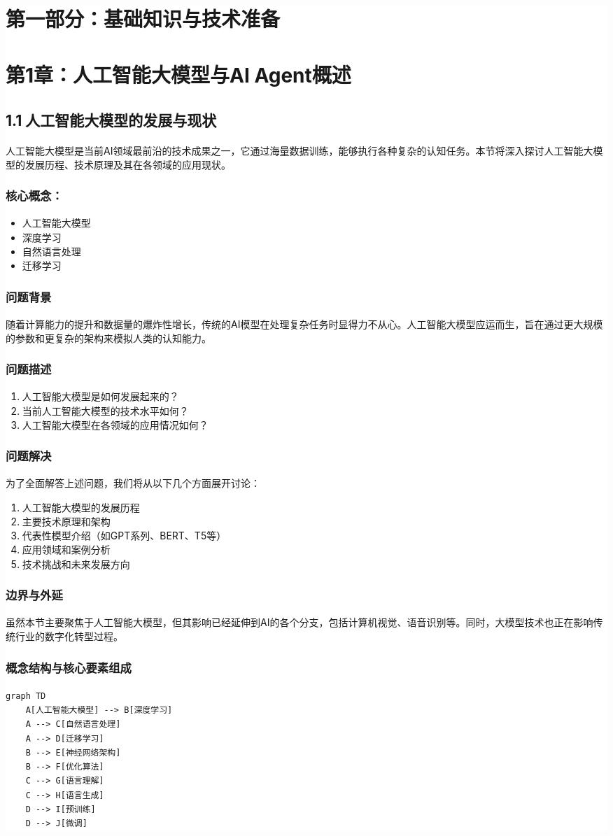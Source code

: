 # 第一部分：基础知识与技术准备

# 第1章：人工智能大模型与AI Agent概述

## 1.1 人工智能大模型的发展与现状

人工智能大模型是当前AI领域最前沿的技术成果之一，它通过海量数据训练，能够执行各种复杂的认知任务。本节将深入探讨人工智能大模型的发展历程、技术原理及其在各领域的应用现状。

### 核心概念：
* 人工智能大模型
* 深度学习
* 自然语言处理
* 迁移学习

### 问题背景
随着计算能力的提升和数据量的爆炸性增长，传统的AI模型在处理复杂任务时显得力不从心。人工智能大模型应运而生，旨在通过更大规模的参数和更复杂的架构来模拟人类的认知能力。

### 问题描述
1. 人工智能大模型是如何发展起来的？
2. 当前人工智能大模型的技术水平如何？
3. 人工智能大模型在各领域的应用情况如何？

### 问题解决
为了全面解答上述问题，我们将从以下几个方面展开讨论：

1. 人工智能大模型的发展历程
2. 主要技术原理和架构
3. 代表性模型介绍（如GPT系列、BERT、T5等）
4. 应用领域和案例分析
5. 技术挑战和未来发展方向

### 边界与外延
虽然本节主要聚焦于人工智能大模型，但其影响已经延伸到AI的各个分支，包括计算机视觉、语音识别等。同时，大模型技术也正在影响传统行业的数字化转型过程。

### 概念结构与核心要素组成

```mermaid
graph TD
    A[人工智能大模型] --> B[深度学习]
    A --> C[自然语言处理]
    A --> D[迁移学习]
    B --> E[神经网络架构]
    B --> F[优化算法]
    C --> G[语言理解]
    C --> H[语言生成]
    D --> I[预训练]
    D --> J[微调]
```
